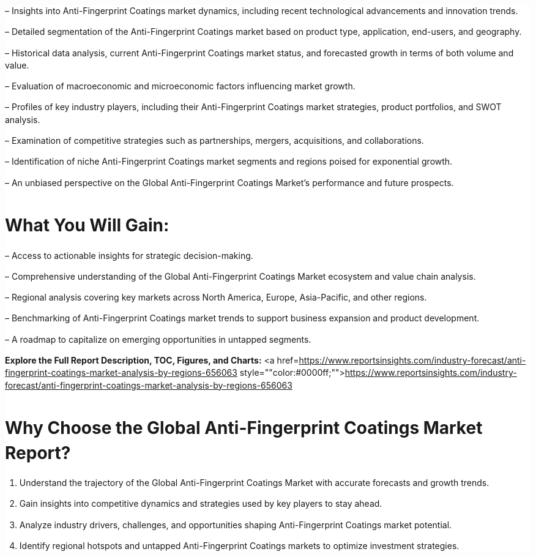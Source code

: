 – Insights into Anti-Fingerprint Coatings market dynamics, including recent technological advancements and innovation trends.

– Detailed segmentation of the Anti-Fingerprint Coatings market based on product type, application, end-users, and geography.

– Historical data analysis, current Anti-Fingerprint Coatings market status, and forecasted growth in terms of both volume and value.

– Evaluation of macroeconomic and microeconomic factors influencing market growth.

– Profiles of key industry players, including their Anti-Fingerprint Coatings market strategies, product portfolios, and SWOT analysis.

– Examination of competitive strategies such as partnerships, mergers, acquisitions, and collaborations.

– Identification of niche Anti-Fingerprint Coatings market segments and regions poised for exponential growth.

– An unbiased perspective on the Global Anti-Fingerprint Coatings Market’s performance and future prospects.

# <strong>What You Will Gain:</strong>

– Access to actionable insights for strategic decision-making.

– Comprehensive understanding of the Global Anti-Fingerprint Coatings Market ecosystem and value chain analysis.

– Regional analysis covering key markets across North America, Europe, Asia-Pacific, and other regions.

– Benchmarking of Anti-Fingerprint Coatings market trends to support business expansion and product development.

– A roadmap to capitalize on emerging opportunities in untapped segments.

<strong>Explore the Full Report Description, TOC, Figures, and Charts:</strong>
<a href=https://www.reportsinsights.com/industry-forecast/anti-fingerprint-coatings-market-analysis-by-regions-656063 style=""color:#0000ff;"">https://www.reportsinsights.com/industry-forecast/anti-fingerprint-coatings-market-analysis-by-regions-656063</a>

# <strong>Why Choose the Global Anti-Fingerprint Coatings Market Report?</strong>

1. Understand the trajectory of the Global Anti-Fingerprint Coatings Market with accurate forecasts and growth trends.

2. Gain insights into competitive dynamics and strategies used by key players to stay ahead.

3. Analyze industry drivers, challenges, and opportunities shaping Anti-Fingerprint Coatings market potential.

4. Identify regional hotspots and untapped Anti-Fingerprint Coatings markets to optimize investment strategies.
